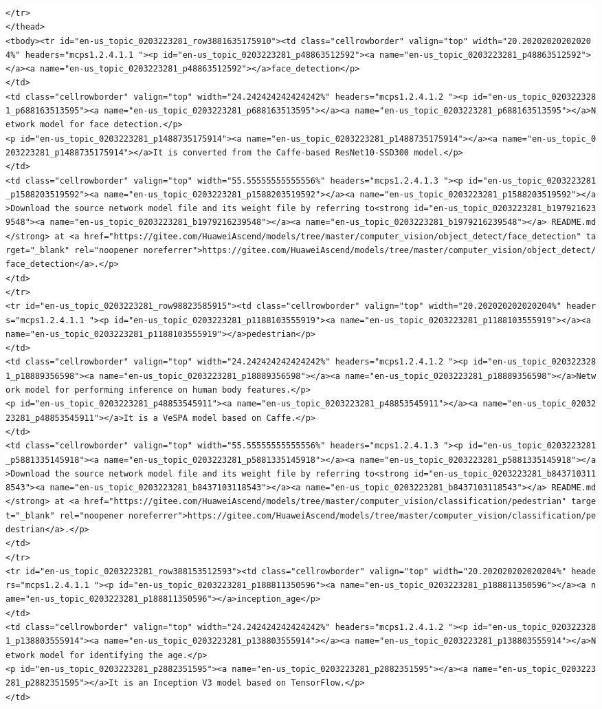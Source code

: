    </tr>
    </thead>
    <tbody><tr id="en-us_topic_0203223281_row3881635175910"><td class="cellrowborder" valign="top" width="20.202020202020204%" headers="mcps1.2.4.1.1 "><p id="en-us_topic_0203223281_p48863512592"><a name="en-us_topic_0203223281_p48863512592"></a><a name="en-us_topic_0203223281_p48863512592"></a>face_detection</p>
    </td>
    <td class="cellrowborder" valign="top" width="24.242424242424242%" headers="mcps1.2.4.1.2 "><p id="en-us_topic_0203223281_p688163513595"><a name="en-us_topic_0203223281_p688163513595"></a><a name="en-us_topic_0203223281_p688163513595"></a>Network model for face detection.</p>
    <p id="en-us_topic_0203223281_p1488735175914"><a name="en-us_topic_0203223281_p1488735175914"></a><a name="en-us_topic_0203223281_p1488735175914"></a>It is converted from the Caffe-based ResNet10-SSD300 model.</p>
    </td>
    <td class="cellrowborder" valign="top" width="55.55555555555556%" headers="mcps1.2.4.1.3 "><p id="en-us_topic_0203223281_p1588203519592"><a name="en-us_topic_0203223281_p1588203519592"></a><a name="en-us_topic_0203223281_p1588203519592"></a>Download the source network model file and its weight file by referring to<strong id="en-us_topic_0203223281_b1979216239548"><a name="en-us_topic_0203223281_b1979216239548"></a><a name="en-us_topic_0203223281_b1979216239548"></a> README.md</strong> at <a href="https://gitee.com/HuaweiAscend/models/tree/master/computer_vision/object_detect/face_detection" target="_blank" rel="noopener noreferrer">https://gitee.com/HuaweiAscend/models/tree/master/computer_vision/object_detect/face_detection</a>.</p>
    </td>
    </tr>
    <tr id="en-us_topic_0203223281_row98823585915"><td class="cellrowborder" valign="top" width="20.202020202020204%" headers="mcps1.2.4.1.1 "><p id="en-us_topic_0203223281_p1188103555919"><a name="en-us_topic_0203223281_p1188103555919"></a><a name="en-us_topic_0203223281_p1188103555919"></a>pedestrian</p>
    </td>
    <td class="cellrowborder" valign="top" width="24.242424242424242%" headers="mcps1.2.4.1.2 "><p id="en-us_topic_0203223281_p18889356598"><a name="en-us_topic_0203223281_p18889356598"></a><a name="en-us_topic_0203223281_p18889356598"></a>Network model for performing inference on human body features.</p>
    <p id="en-us_topic_0203223281_p48853545911"><a name="en-us_topic_0203223281_p48853545911"></a><a name="en-us_topic_0203223281_p48853545911"></a>It is a VeSPA model based on Caffe.</p>
    </td>
    <td class="cellrowborder" valign="top" width="55.55555555555556%" headers="mcps1.2.4.1.3 "><p id="en-us_topic_0203223281_p5881335145918"><a name="en-us_topic_0203223281_p5881335145918"></a><a name="en-us_topic_0203223281_p5881335145918"></a>Download the source network model file and its weight file by referring to<strong id="en-us_topic_0203223281_b8437103118543"><a name="en-us_topic_0203223281_b8437103118543"></a><a name="en-us_topic_0203223281_b8437103118543"></a> README.md</strong> at <a href="https://gitee.com/HuaweiAscend/models/tree/master/computer_vision/classification/pedestrian" target="_blank" rel="noopener noreferrer">https://gitee.com/HuaweiAscend/models/tree/master/computer_vision/classification/pedestrian</a>.</p>
    </td>
    </tr>
    <tr id="en-us_topic_0203223281_row388153512593"><td class="cellrowborder" valign="top" width="20.202020202020204%" headers="mcps1.2.4.1.1 "><p id="en-us_topic_0203223281_p188811350596"><a name="en-us_topic_0203223281_p188811350596"></a><a name="en-us_topic_0203223281_p188811350596"></a>inception_age</p>
    </td>
    <td class="cellrowborder" valign="top" width="24.242424242424242%" headers="mcps1.2.4.1.2 "><p id="en-us_topic_0203223281_p138803555914"><a name="en-us_topic_0203223281_p138803555914"></a><a name="en-us_topic_0203223281_p138803555914"></a>Network model for identifying the age.</p>
    <p id="en-us_topic_0203223281_p2882351595"><a name="en-us_topic_0203223281_p2882351595"></a><a name="en-us_topic_0203223281_p2882351595"></a>It is an Inception V3 model based on TensorFlow.</p>
    </td>